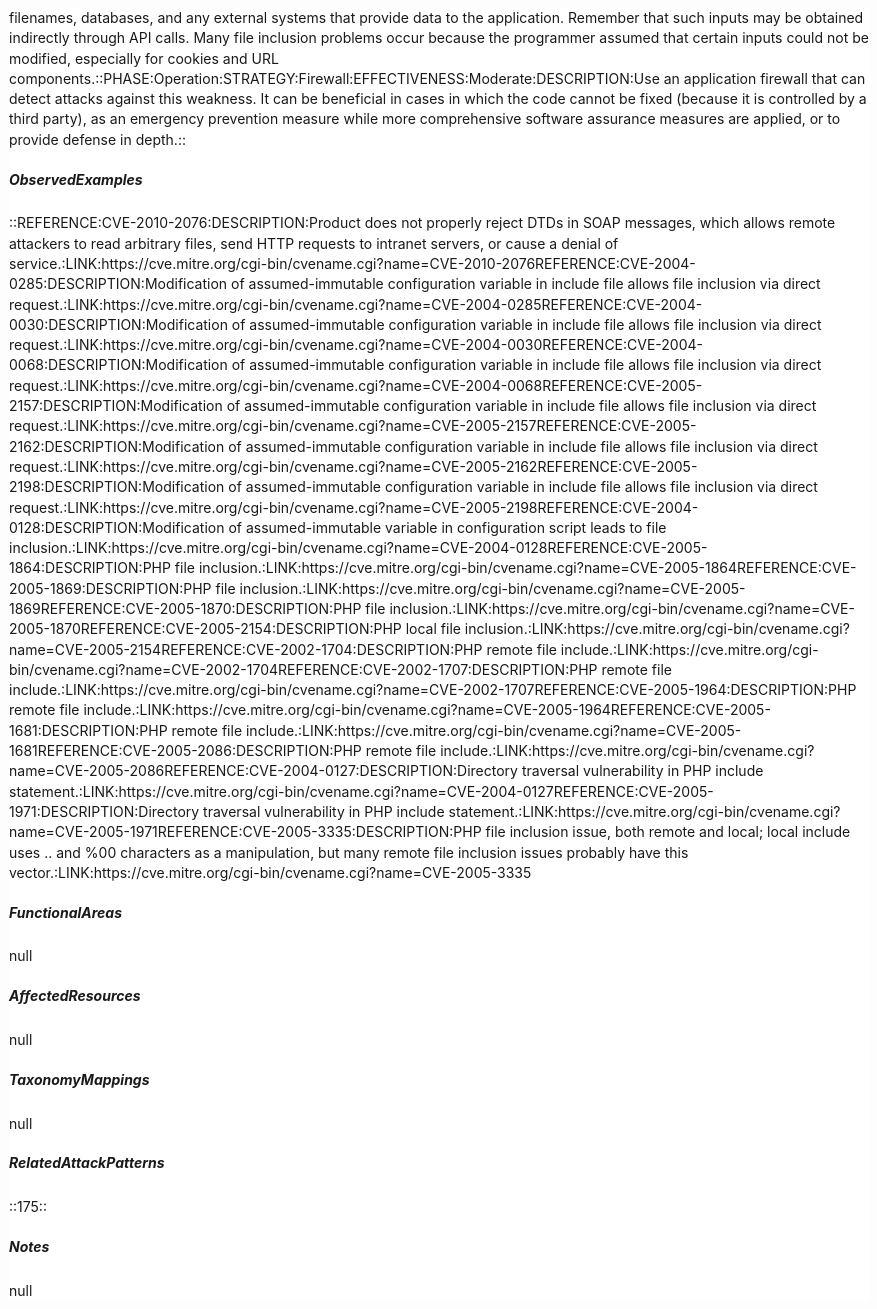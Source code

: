 filenames, databases, and any external systems that provide data to the application. Remember that such inputs may be obtained indirectly through API calls. Many file inclusion problems occur because the programmer assumed that certain inputs could not be modified, especially for cookies and URL components.::PHASE:Operation:STRATEGY:Firewall:EFFECTIVENESS:Moderate:DESCRIPTION:Use an application firewall that can detect attacks against this weakness. It can be beneficial in cases in which the code cannot be fixed (because it is controlled by a third party), as an emergency prevention measure while more comprehensive software assurance measures are applied, or to provide defense in depth.::
<h5>ObservedExamples</h5>::REFERENCE:CVE-2010-2076:DESCRIPTION:Product does not properly reject DTDs in SOAP messages, which allows remote attackers to read arbitrary files, send HTTP requests to intranet servers, or cause a denial of service.:LINK:https://cve.mitre.org/cgi-bin/cvename.cgi?name=CVE-2010-2076REFERENCE:CVE-2004-0285:DESCRIPTION:Modification of assumed-immutable configuration variable in include file allows file inclusion via direct request.:LINK:https://cve.mitre.org/cgi-bin/cvename.cgi?name=CVE-2004-0285REFERENCE:CVE-2004-0030:DESCRIPTION:Modification of assumed-immutable configuration variable in include file allows file inclusion via direct request.:LINK:https://cve.mitre.org/cgi-bin/cvename.cgi?name=CVE-2004-0030REFERENCE:CVE-2004-0068:DESCRIPTION:Modification of assumed-immutable configuration variable in include file allows file inclusion via direct request.:LINK:https://cve.mitre.org/cgi-bin/cvename.cgi?name=CVE-2004-0068REFERENCE:CVE-2005-2157:DESCRIPTION:Modification of assumed-immutable configuration variable in include file allows file inclusion via direct request.:LINK:https://cve.mitre.org/cgi-bin/cvename.cgi?name=CVE-2005-2157REFERENCE:CVE-2005-2162:DESCRIPTION:Modification of assumed-immutable configuration variable in include file allows file inclusion via direct request.:LINK:https://cve.mitre.org/cgi-bin/cvename.cgi?name=CVE-2005-2162REFERENCE:CVE-2005-2198:DESCRIPTION:Modification of assumed-immutable configuration variable in include file allows file inclusion via direct request.:LINK:https://cve.mitre.org/cgi-bin/cvename.cgi?name=CVE-2005-2198REFERENCE:CVE-2004-0128:DESCRIPTION:Modification of assumed-immutable variable in configuration script leads to file inclusion.:LINK:https://cve.mitre.org/cgi-bin/cvename.cgi?name=CVE-2004-0128REFERENCE:CVE-2005-1864:DESCRIPTION:PHP file inclusion.:LINK:https://cve.mitre.org/cgi-bin/cvename.cgi?name=CVE-2005-1864REFERENCE:CVE-2005-1869:DESCRIPTION:PHP file inclusion.:LINK:https://cve.mitre.org/cgi-bin/cvename.cgi?name=CVE-2005-1869REFERENCE:CVE-2005-1870:DESCRIPTION:PHP file inclusion.:LINK:https://cve.mitre.org/cgi-bin/cvename.cgi?name=CVE-2005-1870REFERENCE:CVE-2005-2154:DESCRIPTION:PHP local file inclusion.:LINK:https://cve.mitre.org/cgi-bin/cvename.cgi?name=CVE-2005-2154REFERENCE:CVE-2002-1704:DESCRIPTION:PHP remote file include.:LINK:https://cve.mitre.org/cgi-bin/cvename.cgi?name=CVE-2002-1704REFERENCE:CVE-2002-1707:DESCRIPTION:PHP remote file include.:LINK:https://cve.mitre.org/cgi-bin/cvename.cgi?name=CVE-2002-1707REFERENCE:CVE-2005-1964:DESCRIPTION:PHP remote file include.:LINK:https://cve.mitre.org/cgi-bin/cvename.cgi?name=CVE-2005-1964REFERENCE:CVE-2005-1681:DESCRIPTION:PHP remote file include.:LINK:https://cve.mitre.org/cgi-bin/cvename.cgi?name=CVE-2005-1681REFERENCE:CVE-2005-2086:DESCRIPTION:PHP remote file include.:LINK:https://cve.mitre.org/cgi-bin/cvename.cgi?name=CVE-2005-2086REFERENCE:CVE-2004-0127:DESCRIPTION:Directory traversal vulnerability in PHP include statement.:LINK:https://cve.mitre.org/cgi-bin/cvename.cgi?name=CVE-2004-0127REFERENCE:CVE-2005-1971:DESCRIPTION:Directory traversal vulnerability in PHP include statement.:LINK:https://cve.mitre.org/cgi-bin/cvename.cgi?name=CVE-2005-1971REFERENCE:CVE-2005-3335:DESCRIPTION:PHP file inclusion issue, both remote and local; local include uses .. and %00 characters as a manipulation, but many remote file inclusion issues probably have this vector.:LINK:https://cve.mitre.org/cgi-bin/cvename.cgi?name=CVE-2005-3335
<h5>FunctionalAreas</h5>null
<h5>AffectedResources</h5>null
<h5>TaxonomyMappings</h5>null
<h5>RelatedAttackPatterns</h5>::175::
<h5>Notes</h5>null


